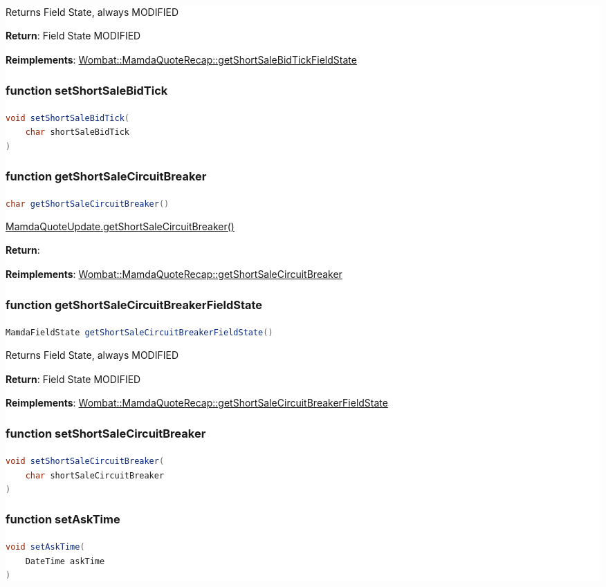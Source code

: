 Returns Field State, always MODIFIED 

**Return**: Field State MODIFIED

**Reimplements**: [Wombat::MamdaQuoteRecap::getShortSaleBidTickFieldState](interfaceWombat_1_1MamdaQuoteRecap.html#function-getshortsalebidtickfieldstate)


### function setShortSaleBidTick

```csharp
void setShortSaleBidTick(
    char shortSaleBidTick
)
```


### function getShortSaleCircuitBreaker

```csharp
char getShortSaleCircuitBreaker()
```

[MamdaQuoteUpdate.getShortSaleCircuitBreaker()]()

**Return**: 

**Reimplements**: [Wombat::MamdaQuoteRecap::getShortSaleCircuitBreaker](interfaceWombat_1_1MamdaQuoteRecap.html#function-getshortsalecircuitbreaker)


### function getShortSaleCircuitBreakerFieldState

```csharp
MamdaFieldState getShortSaleCircuitBreakerFieldState()
```

Returns Field State, always MODIFIED 

**Return**: Field State MODIFIED

**Reimplements**: [Wombat::MamdaQuoteRecap::getShortSaleCircuitBreakerFieldState](interfaceWombat_1_1MamdaQuoteRecap.html#function-getshortsalecircuitbreakerfieldstate)


### function setShortSaleCircuitBreaker

```csharp
void setShortSaleCircuitBreaker(
    char shortSaleCircuitBreaker
)
```


### function setAskTime

```csharp
void setAskTime(
    DateTime askTime
)
```
